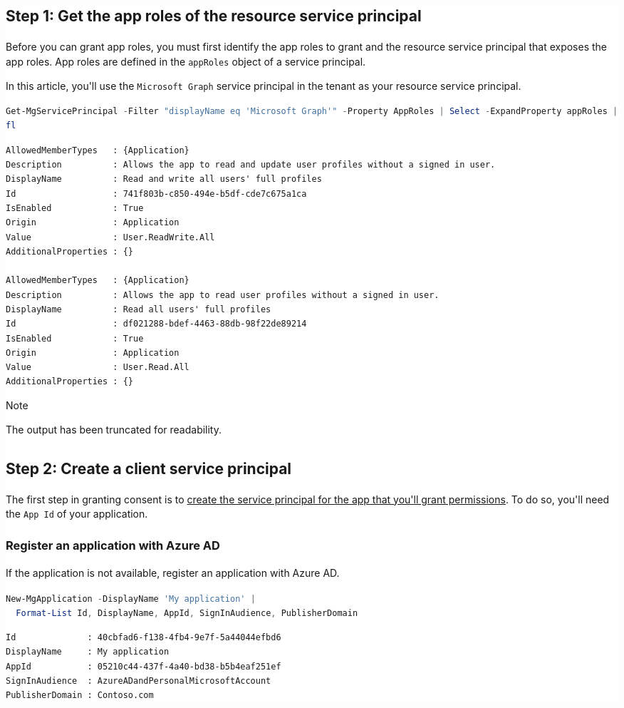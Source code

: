 ## Step 1: Get the app roles of the resource service principal

Before you can grant app roles, you must first identify the app roles to grant and the resource service principal that exposes the app roles. App roles are defined in the `appRoles` object of a service principal.

In this article, you'll use the `Microsoft Graph` service principal in the tenant as your resource service principal.

```powershell
Get-MgServicePrincipal -Filter "displayName eq 'Microsoft Graph'" -Property AppRoles | Select -ExpandProperty appRoles |fl
```

```Output
AllowedMemberTypes   : {Application}
Description          : Allows the app to read and update user profiles without a signed in user.
DisplayName          : Read and write all users' full profiles
Id                   : 741f803b-c850-494e-b5df-cde7c675a1ca
IsEnabled            : True
Origin               : Application
Value                : User.ReadWrite.All
AdditionalProperties : {}

AllowedMemberTypes   : {Application}
Description          : Allows the app to read user profiles without a signed in user.
DisplayName          : Read all users' full profiles
Id                   : df021288-bdef-4463-88db-98f22de89214
IsEnabled            : True
Origin               : Application
Value                : User.Read.All
AdditionalProperties : {}
```

>[!NOTE]
>The output has been truncated for readability.

## Step 2: Create a client service principal

The first step in granting consent is to [create the service principal for the app that you'll grant permissions](/powershell/module/microsoft.graph.applications/new-mgserviceprincipal?view=graph-powershell-1.0&preserve-view=true). To do so, you'll need the `App Id` of your application.

### Register an application with Azure AD

If the application is not available, register an application with Azure AD.

```powershell
New-MgApplication -DisplayName 'My application' | 
  Format-List Id, DisplayName, AppId, SignInAudience, PublisherDomain
```

```Output
Id              : 40cbfad6-f138-4fb4-9e7f-5a44044efbd6
DisplayName     : My application
AppId           : 05210c44-437f-4a40-bd38-b5b4eaf251ef
SignInAudience  : AzureADandPersonalMicrosoftAccount
PublisherDomain : Contoso.com
```
